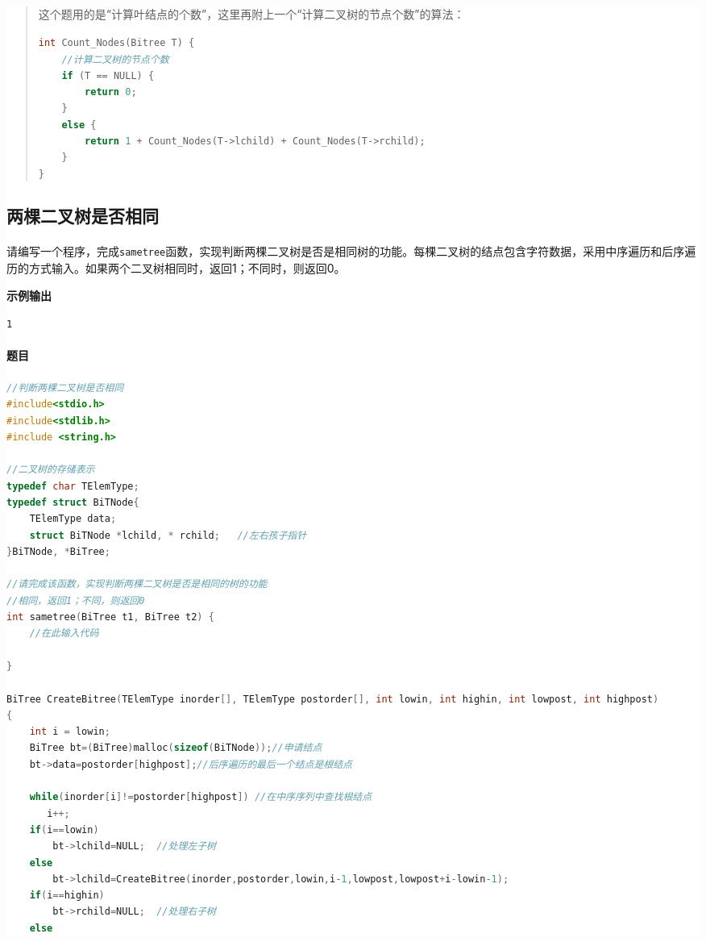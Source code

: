 > 这个题用的是“计算叶结点的个数”，这里再附上一个“计算二叉树的节点个数”的算法：
>
> ```c
> int Count_Nodes(Bitree T) {
>     //计算二叉树的节点个数
>     if (T == NULL) {
>         return 0;
>     }
>     else {
>         return 1 + Count_Nodes(T->lchild) + Count_Nodes(T->rchild);
>     }
> }
> ```





## 两棵二叉树是否相同

请编写一个程序，完成`sametree`函数，实现判断两棵二叉树是否是相同树的功能。每棵二叉树的结点包含字符数据，采用中序遍历和后序遍历的方式输入。如果两个二叉树相同时，返回1；不同时，则返回0。

**示例输出**

```
1
```



#### 题目

```c
//判断两棵二叉树是否相同
#include<stdio.h>
#include<stdlib.h>
#include <string.h>

//二叉树的存储表示 
typedef char TElemType;
typedef struct BiTNode{
	TElemType data;
	struct BiTNode *lchild, * rchild;	//左右孩子指针 
}BiTNode, *BiTree;

//请完成该函数，实现判断两棵二叉树是否是相同的树的功能 
//相同，返回1；不同，则返回0 
int sametree(BiTree t1, BiTree t2) {
    //在此输入代码
	
}

BiTree CreateBitree(TElemType inorder[], TElemType postorder[], int lowin, int highin, int lowpost, int highpost)
{
    int i = lowin;
	BiTree bt=(BiTree)malloc(sizeof(BiTNode));//申请结点
	bt->data=postorder[highpost];//后序遍历的最后一个结点是根结点
	
	while(inorder[i]!=postorder[highpost]) //在中序序列中查找根结点
	   i++;
	if(i==lowin)
		bt->lchild=NULL;  //处理左子树
	else
		bt->lchild=CreateBitree(inorder,postorder,lowin,i-1,lowpost,lowpost+i-lowin-1);
	if(i==highin)
		bt->rchild=NULL;  //处理右子树
	else
```